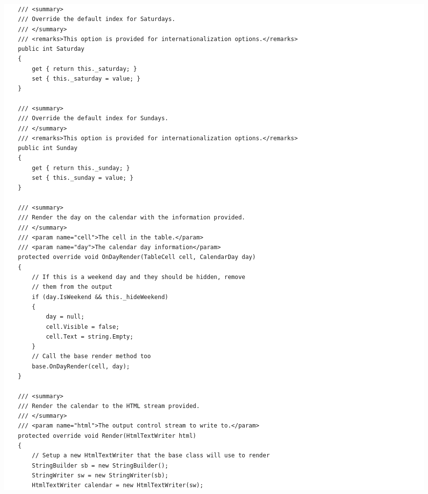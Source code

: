         /// <summary>
        /// Override the default index for Saturdays.
        /// </summary>
        /// <remarks>This option is provided for internationalization options.</remarks>
        public int Saturday 
        {
            get { return this._saturday; }
            set { this._saturday = value; }
        }

        /// <summary>
        /// Override the default index for Sundays.
        /// </summary>
        /// <remarks>This option is provided for internationalization options.</remarks>
        public int Sunday 
        {
            get { return this._sunday; }
            set { this._sunday = value; }
        }

        /// <summary>
        /// Render the day on the calendar with the information provided.
        /// </summary>
        /// <param name="cell">The cell in the table.</param>
        /// <param name="day">The calendar day information</param>
        protected override void OnDayRender(TableCell cell, CalendarDay day)
        {
            // If this is a weekend day and they should be hidden, remove
            // them from the output
            if (day.IsWeekend && this._hideWeekend)
            {
                day = null;
                cell.Visible = false;
                cell.Text = string.Empty;
            }
            // Call the base render method too
            base.OnDayRender(cell, day);
        }

        /// <summary>
        /// Render the calendar to the HTML stream provided.
        /// </summary>
        /// <param name="html">The output control stream to write to.</param>
        protected override void Render(HtmlTextWriter html)
        {
            // Setup a new HtmlTextWriter that the base class will use to render
            StringBuilder sb = new StringBuilder();
            StringWriter sw = new StringWriter(sb);
            HtmlTextWriter calendar = new HtmlTextWriter(sw);
